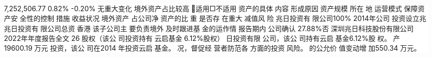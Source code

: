 7,252,506.77
0.82%
-0.20%
无重大变化
境外资产占比较高
适用□不适用
资产的具体
内容
形成原因
资产规模
所在
地
运营模式
保障资产安
全性的控制
措施
收益状况
境外资产
占公司净
资产的比
重
是否存
在重大
减值风
险
兆日投资有
限公司100%
2014年公司
投资设立兆
兆日投资有
限公司总资
香港
该子公司主
要负责境外
及时跟进基
金的运作情
报告期内
公司确认
27.88%否
深圳兆日科技股份有限公司2022年年度报告全文
26
股权（该公
司投资持有
云启基金
6.12%股权）
日投资有限
公司，该公
司持有云启
基金6.12%股
权。
产19600.19
万元
投资，该公
司在2014
年投资云启
基金。
况，督促经
营者防范各
方面的投资
风险。
的公允价
值变动增
加550.34
万元。